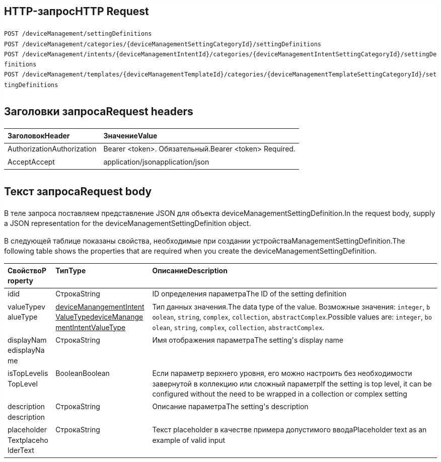 ## <a name="http-request"></a><span data-ttu-id="df6a8-119">HTTP-запрос</span><span class="sxs-lookup"><span data-stu-id="df6a8-119">HTTP Request</span></span>

``` http
POST /deviceManagement/settingDefinitions
POST /deviceManagement/categories/{deviceManagementSettingCategoryId}/settingDefinitions
POST /deviceManagement/intents/{deviceManagementIntentId}/categories/{deviceManagementIntentSettingCategoryId}/settingDefinitions
POST /deviceManagement/templates/{deviceManagementTemplateId}/categories/{deviceManagementTemplateSettingCategoryId}/settingDefinitions
```

## <a name="request-headers"></a><span data-ttu-id="df6a8-120">Заголовки запроса</span><span class="sxs-lookup"><span data-stu-id="df6a8-120">Request headers</span></span>
|<span data-ttu-id="df6a8-121">Заголовок</span><span class="sxs-lookup"><span data-stu-id="df6a8-121">Header</span></span>|<span data-ttu-id="df6a8-122">Значение</span><span class="sxs-lookup"><span data-stu-id="df6a8-122">Value</span></span>|
|:---|:---|
|<span data-ttu-id="df6a8-123">Authorization</span><span class="sxs-lookup"><span data-stu-id="df6a8-123">Authorization</span></span>|<span data-ttu-id="df6a8-124">Bearer &lt;token&gt;. Обязательный.</span><span class="sxs-lookup"><span data-stu-id="df6a8-124">Bearer &lt;token&gt; Required.</span></span>|
|<span data-ttu-id="df6a8-125">Accept</span><span class="sxs-lookup"><span data-stu-id="df6a8-125">Accept</span></span>|<span data-ttu-id="df6a8-126">application/json</span><span class="sxs-lookup"><span data-stu-id="df6a8-126">application/json</span></span>|

## <a name="request-body"></a><span data-ttu-id="df6a8-127">Текст запроса</span><span class="sxs-lookup"><span data-stu-id="df6a8-127">Request body</span></span>
<span data-ttu-id="df6a8-128">В теле запроса поставляем представление JSON для объекта deviceManagementSettingDefinition.</span><span class="sxs-lookup"><span data-stu-id="df6a8-128">In the request body, supply a JSON representation for the deviceManagementSettingDefinition object.</span></span>

<span data-ttu-id="df6a8-129">В следующей таблице показаны свойства, необходимые при создании устройстваManagementSettingDefinition.</span><span class="sxs-lookup"><span data-stu-id="df6a8-129">The following table shows the properties that are required when you create the deviceManagementSettingDefinition.</span></span>

|<span data-ttu-id="df6a8-130">Свойство</span><span class="sxs-lookup"><span data-stu-id="df6a8-130">Property</span></span>|<span data-ttu-id="df6a8-131">Тип</span><span class="sxs-lookup"><span data-stu-id="df6a8-131">Type</span></span>|<span data-ttu-id="df6a8-132">Описание</span><span class="sxs-lookup"><span data-stu-id="df6a8-132">Description</span></span>|
|:---|:---|:---|
|<span data-ttu-id="df6a8-133">id</span><span class="sxs-lookup"><span data-stu-id="df6a8-133">id</span></span>|<span data-ttu-id="df6a8-134">Строка</span><span class="sxs-lookup"><span data-stu-id="df6a8-134">String</span></span>|<span data-ttu-id="df6a8-135">ID определения параметра</span><span class="sxs-lookup"><span data-stu-id="df6a8-135">The ID of the setting definition</span></span>|
|<span data-ttu-id="df6a8-136">valueType</span><span class="sxs-lookup"><span data-stu-id="df6a8-136">valueType</span></span>|[<span data-ttu-id="df6a8-137">deviceManangementIntentValueType</span><span class="sxs-lookup"><span data-stu-id="df6a8-137">deviceManangementIntentValueType</span></span>](../resources/intune-deviceintent-devicemanangementintentvaluetype.md)|<span data-ttu-id="df6a8-138">Тип данных значения.</span><span class="sxs-lookup"><span data-stu-id="df6a8-138">The data type of the value.</span></span> <span data-ttu-id="df6a8-139">Возможные значения: `integer`, `boolean`, `string`, `complex`, `collection`, `abstractComplex`.</span><span class="sxs-lookup"><span data-stu-id="df6a8-139">Possible values are: `integer`, `boolean`, `string`, `complex`, `collection`, `abstractComplex`.</span></span>|
|<span data-ttu-id="df6a8-140">displayName</span><span class="sxs-lookup"><span data-stu-id="df6a8-140">displayName</span></span>|<span data-ttu-id="df6a8-141">Строка</span><span class="sxs-lookup"><span data-stu-id="df6a8-141">String</span></span>|<span data-ttu-id="df6a8-142">Имя отображения параметра</span><span class="sxs-lookup"><span data-stu-id="df6a8-142">The setting's display name</span></span>|
|<span data-ttu-id="df6a8-143">isTopLevel</span><span class="sxs-lookup"><span data-stu-id="df6a8-143">isTopLevel</span></span>|<span data-ttu-id="df6a8-144">Boolean</span><span class="sxs-lookup"><span data-stu-id="df6a8-144">Boolean</span></span>|<span data-ttu-id="df6a8-145">Если параметр верхнего уровня, его можно настроить без необходимости завернутой в коллекцию или сложный параметр</span><span class="sxs-lookup"><span data-stu-id="df6a8-145">If the setting is top level, it can be configured without the need to be wrapped in a collection or complex setting</span></span>|
|<span data-ttu-id="df6a8-146">description</span><span class="sxs-lookup"><span data-stu-id="df6a8-146">description</span></span>|<span data-ttu-id="df6a8-147">Строка</span><span class="sxs-lookup"><span data-stu-id="df6a8-147">String</span></span>|<span data-ttu-id="df6a8-148">Описание параметра</span><span class="sxs-lookup"><span data-stu-id="df6a8-148">The setting's description</span></span>|
|<span data-ttu-id="df6a8-149">placeholderText</span><span class="sxs-lookup"><span data-stu-id="df6a8-149">placeholderText</span></span>|<span data-ttu-id="df6a8-150">Строка</span><span class="sxs-lookup"><span data-stu-id="df6a8-150">String</span></span>|<span data-ttu-id="df6a8-151">Текст placeholder в качестве примера допустимого ввода</span><span class="sxs-lookup"><span data-stu-id="df6a8-151">Placeholder text as an example of valid input</span></span>|